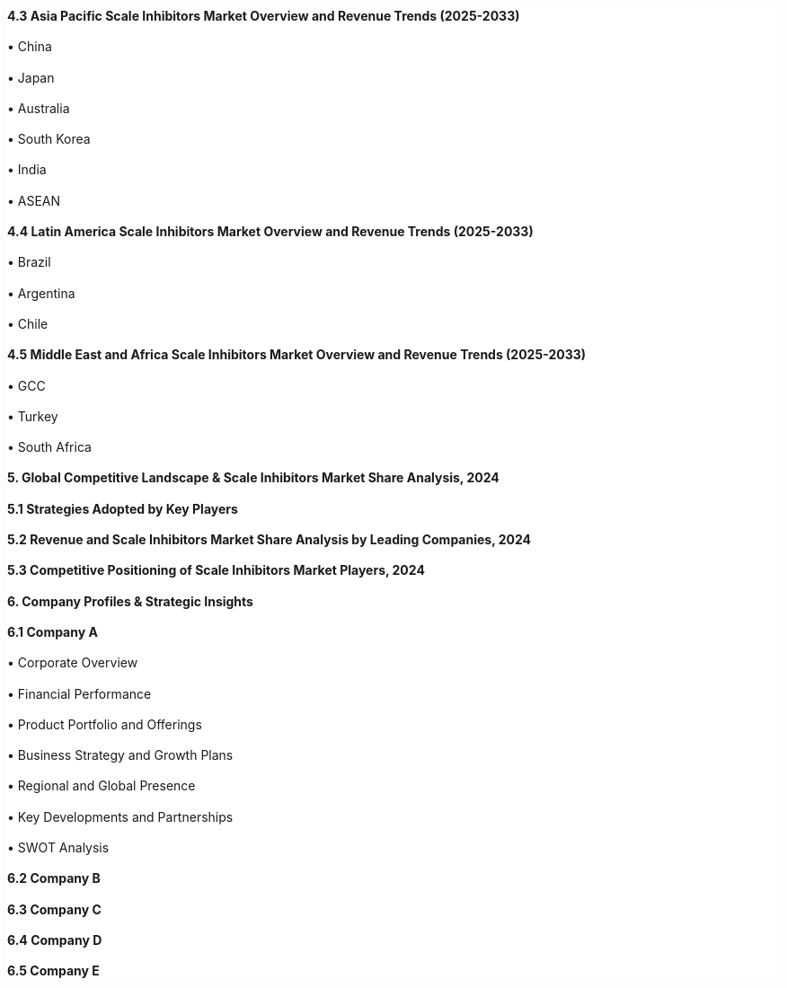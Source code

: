 <strong>4.3 Asia Pacific Scale Inhibitors Market Overview and Revenue Trends (2025-2033)</strong>

• China

• Japan

• Australia

• South Korea

• India

• ASEAN

<strong>4.4 Latin America Scale Inhibitors Market Overview and Revenue Trends (2025-2033)</strong>

• Brazil

• Argentina

• Chile

<strong>4.5 Middle East and Africa Scale Inhibitors Market Overview and Revenue Trends (2025-2033)</strong>

• GCC

• Turkey

• South Africa

<strong>5. Global Competitive Landscape & Scale Inhibitors Market Share Analysis, 2024</strong>

<strong>5.1 Strategies Adopted by Key Players</strong>

<strong>5.2 Revenue and Scale Inhibitors Market Share Analysis by Leading Companies, 2024</strong>

<strong>5.3 Competitive Positioning of Scale Inhibitors Market Players, 2024</strong>

<strong>6. Company Profiles & Strategic Insights</strong>

<strong>6.1 Company A</strong>

• Corporate Overview

• Financial Performance

• Product Portfolio and Offerings

• Business Strategy and Growth Plans

• Regional and Global Presence

• Key Developments and Partnerships

• SWOT Analysis

<strong>6.2 Company B</strong>

<strong>6.3 Company C</strong>

<strong>6.4 Company D</strong>

<strong>6.5 Company E</strong>
